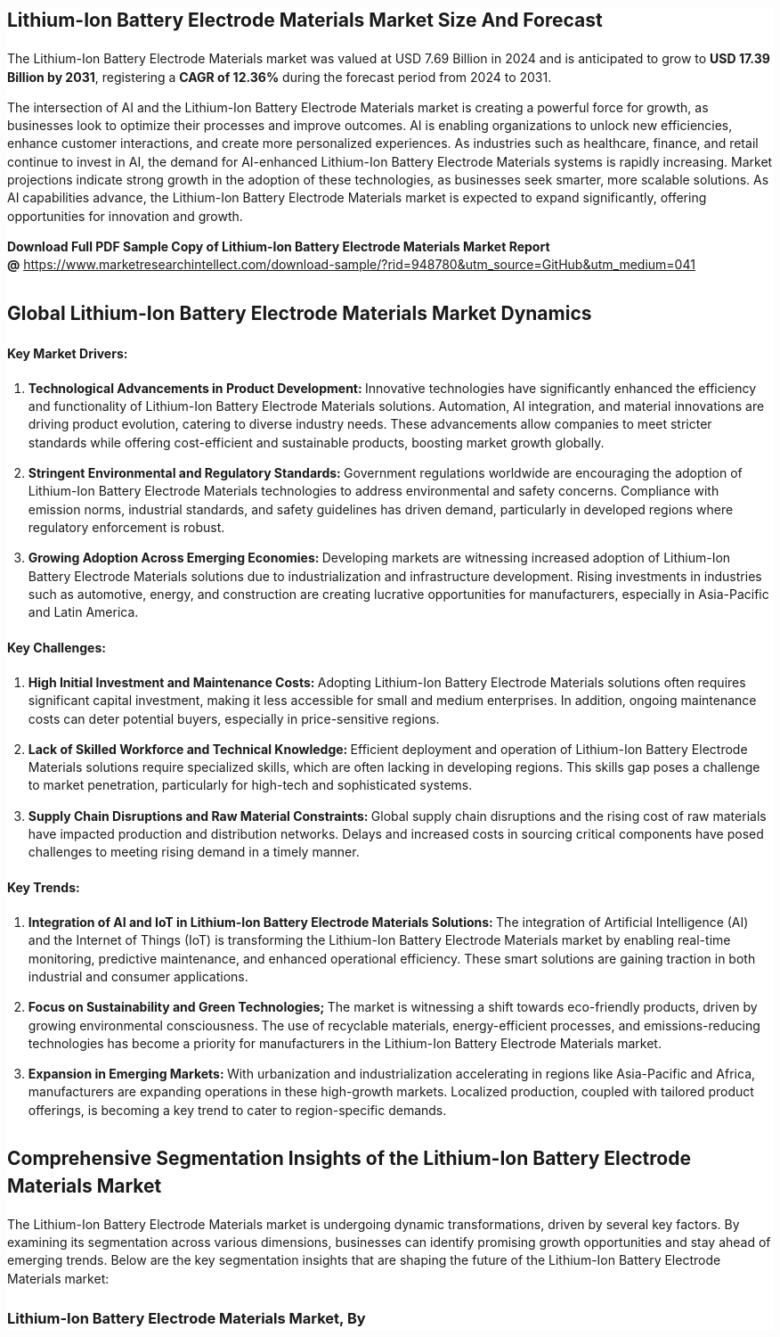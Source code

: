 <h2>Lithium-Ion Battery Electrode Materials Market Size And Forecast</h2><p>The Lithium-Ion Battery Electrode Materials market was valued at USD 7.69 Billion in 2024 and is anticipated to grow to <strong>USD 17.39 Billion by 2031</strong>, registering a <strong>CAGR of 12.36%</strong> during the forecast period from 2024 to 2031.</p><p>The intersection of AI and the Lithium-Ion Battery Electrode Materials market is creating a powerful force for growth, as businesses look to optimize their processes and improve outcomes. AI is enabling organizations to unlock new efficiencies, enhance customer interactions, and create more personalized experiences. As industries such as healthcare, finance, and retail continue to invest in AI, the demand for AI-enhanced Lithium-Ion Battery Electrode Materials systems is rapidly increasing. Market projections indicate strong growth in the adoption of these technologies, as businesses seek smarter, more scalable solutions. As AI capabilities advance, the Lithium-Ion Battery Electrode Materials market is expected to expand significantly, offering opportunities for innovation and growth.</p><p><strong>Download Full PDF Sample Copy of Lithium-Ion Battery Electrode Materials Market Report @</strong>&nbsp;<a href="https://www.marketresearchintellect.com/download-sample/?rid=948780&amp;utm_source=GitHub&amp;utm_medium=041">https://www.marketresearchintellect.com/download-sample/?rid=948780&amp;utm_source=GitHub&amp;utm_medium=041</a></p><h2>Global Lithium-Ion Battery Electrode Materials Market Dynamics</h2><h4><strong>Key Market Drivers:</strong></h4><ol><li><p><strong>Technological Advancements in Product Development:&nbsp;</strong>Innovative technologies have significantly enhanced the efficiency and functionality of Lithium-Ion Battery Electrode Materials solutions. Automation, AI integration, and material innovations are driving product evolution, catering to diverse industry needs. These advancements allow companies to meet stricter standards while offering cost-efficient and sustainable products, boosting market growth globally.</p></li><li><p><strong>Stringent Environmental and Regulatory Standards:&nbsp;</strong>Government regulations worldwide are encouraging the adoption of Lithium-Ion Battery Electrode Materials technologies to address environmental and safety concerns. Compliance with emission norms, industrial standards, and safety guidelines has driven demand, particularly in developed regions where regulatory enforcement is robust.</p></li><li><p><strong>Growing Adoption Across Emerging Economies:&nbsp;</strong>Developing markets are witnessing increased adoption of Lithium-Ion Battery Electrode Materials solutions due to industrialization and infrastructure development. Rising investments in industries such as automotive, energy, and construction are creating lucrative opportunities for manufacturers, especially in Asia-Pacific and Latin America.</p></li></ol><h4><strong>Key Challenges:</strong></h4><ol><li><p><strong>High Initial Investment and Maintenance Costs:&nbsp;</strong>Adopting Lithium-Ion Battery Electrode Materials solutions often requires significant capital investment, making it less accessible for small and medium enterprises. In addition, ongoing maintenance costs can deter potential buyers, especially in price-sensitive regions.</p></li><li><p><strong>Lack of Skilled Workforce and Technical Knowledge:&nbsp;</strong>Efficient deployment and operation of Lithium-Ion Battery Electrode Materials solutions require specialized skills, which are often lacking in developing regions. This skills gap poses a challenge to market penetration, particularly for high-tech and sophisticated systems.</p></li><li><p><strong>Supply Chain Disruptions and Raw Material Constraints:&nbsp;</strong>Global supply chain disruptions and the rising cost of raw materials have impacted production and distribution networks. Delays and increased costs in sourcing critical components have posed challenges to meeting rising demand in a timely manner.</p></li></ol><h4><strong>Key Trends:</strong></h4><ol><li><p><strong>Integration of AI and IoT in Lithium-Ion Battery Electrode Materials Solutions:&nbsp;</strong>The integration of Artificial Intelligence (AI) and the Internet of Things (IoT) is transforming the Lithium-Ion Battery Electrode Materials market by enabling real-time monitoring, predictive maintenance, and enhanced operational efficiency. These smart solutions are gaining traction in both industrial and consumer applications.</p></li><li><p><strong>Focus on Sustainability and Green Technologies;&nbsp;</strong>The market is witnessing a shift towards eco-friendly products, driven by growing environmental consciousness. The use of recyclable materials, energy-efficient processes, and emissions-reducing technologies has become a priority for manufacturers in the Lithium-Ion Battery Electrode Materials market.</p></li><li><p><strong>Expansion in Emerging Markets:&nbsp;</strong>With urbanization and industrialization accelerating in regions like Asia-Pacific and Africa, manufacturers are expanding operations in these high-growth markets. Localized production, coupled with tailored product offerings, is becoming a key trend to cater to region-specific demands.</p></li></ol><div class="article-main__content" data-test-id="publishing-text-block"><h2>Comprehensive Segmentation Insights of the Lithium-Ion Battery Electrode Materials Market</h2><p>The Lithium-Ion Battery Electrode Materials market is undergoing dynamic transformations, driven by several key factors. By examining its segmentation across various dimensions, businesses can identify promising growth opportunities and stay ahead of emerging trends. Below are the key segmentation insights that are shaping the future of the Lithium-Ion Battery Electrode Materials market:</p><h3><strong>Lithium-Ion Battery Electrode Materials Market, By